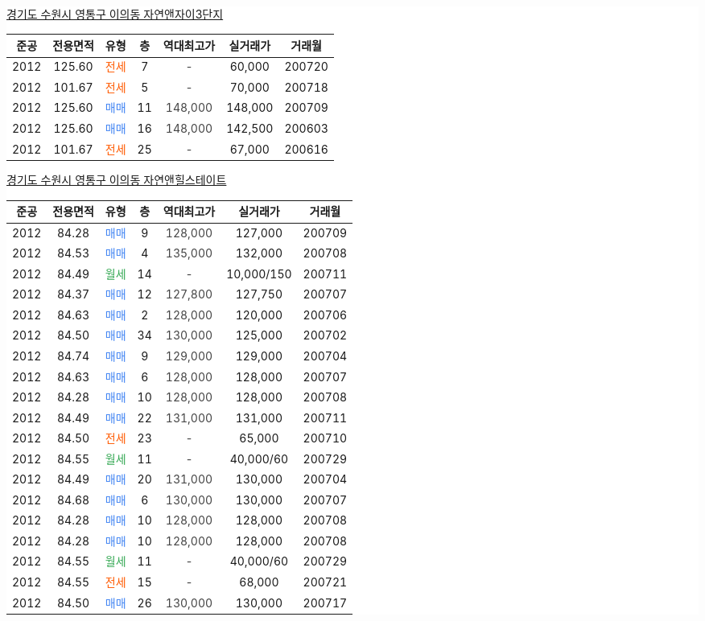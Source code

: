 <ins class="adsbygoogle"
     style="display:block"
     data-ad-client="ca-pub-2446590836940007"
     data-ad-slot="1659523306"
     data-ad-format="auto"
     data-full-width-responsive="true"></ins>
<script>
(adsbygoogle = window.adsbygoogle || []).push({});
</script>


[경기도 수원시 영통구 이의동 자연앤자이3단지](https://search.naver.com/search.naver?query=%EA%B2%BD%EA%B8%B0%EB%8F%84+%EC%88%98%EC%9B%90%EC%8B%9C+%EC%98%81%ED%86%B5%EA%B5%AC+%EC%9D%B4%EC%9D%98%EB%8F%99+%EC%9E%90%EC%97%B0%EC%95%A4%EC%9E%90%EC%9D%B43%EB%8B%A8%EC%A7%80)

|준공|전용면적|유형|층|역대최고가|실거래가|거래월|
|:---:|:---:|:---:|:---:|:---:|:---:|:---:|
|2012|125.60|<span style="color:#ff5a00">전세</span>|7|<span style="color:#444444">-</span>|60,000|200720|
|2012|101.67|<span style="color:#ff5a00">전세</span>|5|<span style="color:#444444">-</span>|70,000|200718|
|2012|125.60|<span style="color:#4285f3">매매</span>|11|<span style="color:#444444">148,000</span>|148,000|200709|
|2012|125.60|<span style="color:#4285f3">매매</span>|16|<span style="color:#444444">148,000</span>|142,500|200603|
|2012|101.67|<span style="color:#ff5a00">전세</span>|25|<span style="color:#444444">-</span>|67,000|200616|

[경기도 수원시 영통구 이의동 자연앤힐스테이트](https://search.naver.com/search.naver?query=%EA%B2%BD%EA%B8%B0%EB%8F%84+%EC%88%98%EC%9B%90%EC%8B%9C+%EC%98%81%ED%86%B5%EA%B5%AC+%EC%9D%B4%EC%9D%98%EB%8F%99+%EC%9E%90%EC%97%B0%EC%95%A4%ED%9E%90%EC%8A%A4%ED%85%8C%EC%9D%B4%ED%8A%B8)

|준공|전용면적|유형|층|역대최고가|실거래가|거래월|
|:---:|:---:|:---:|:---:|:---:|:---:|:---:|
|2012|84.28|<span style="color:#4285f3">매매</span>|9|<span style="color:#444444">128,000</span>|127,000|200709|
|2012|84.53|<span style="color:#4285f3">매매</span>|4|<span style="color:#444444">135,000</span>|132,000|200708|
|2012|84.49|<span style="color:#34a853">월세</span>|14|<span style="color:#444444">-</span>|10,000/150|200711|
|2012|84.37|<span style="color:#4285f3">매매</span>|12|<span style="color:#444444">127,800</span>|127,750|200707|
|2012|84.63|<span style="color:#4285f3">매매</span>|2|<span style="color:#444444">128,000</span>|120,000|200706|
|2012|84.50|<span style="color:#4285f3">매매</span>|34|<span style="color:#444444">130,000</span>|125,000|200702|
|2012|84.74|<span style="color:#4285f3">매매</span>|9|<span style="color:#444444">129,000</span>|129,000|200704|
|2012|84.63|<span style="color:#4285f3">매매</span>|6|<span style="color:#444444">128,000</span>|128,000|200707|
|2012|84.28|<span style="color:#4285f3">매매</span>|10|<span style="color:#444444">128,000</span>|128,000|200708|
|2012|84.49|<span style="color:#4285f3">매매</span>|22|<span style="color:#444444">131,000</span>|131,000|200711|
|2012|84.50|<span style="color:#ff5a00">전세</span>|23|<span style="color:#444444">-</span>|65,000|200710|
|2012|84.55|<span style="color:#34a853">월세</span>|11|<span style="color:#444444">-</span>|40,000/60|200729|
|2012|84.49|<span style="color:#4285f3">매매</span>|20|<span style="color:#444444">131,000</span>|130,000|200704|
|2012|84.68|<span style="color:#4285f3">매매</span>|6|<span style="color:#444444">130,000</span>|130,000|200707|
|2012|84.28|<span style="color:#4285f3">매매</span>|10|<span style="color:#444444">128,000</span>|128,000|200708|
|2012|84.28|<span style="color:#4285f3">매매</span>|10|<span style="color:#444444">128,000</span>|128,000|200708|
|2012|84.55|<span style="color:#34a853">월세</span>|11|<span style="color:#444444">-</span>|40,000/60|200729|
|2012|84.55|<span style="color:#ff5a00">전세</span>|15|<span style="color:#444444">-</span>|68,000|200721|
|2012|84.50|<span style="color:#4285f3">매매</span>|26|<span style="color:#444444">130,000</span>|130,000|200717|